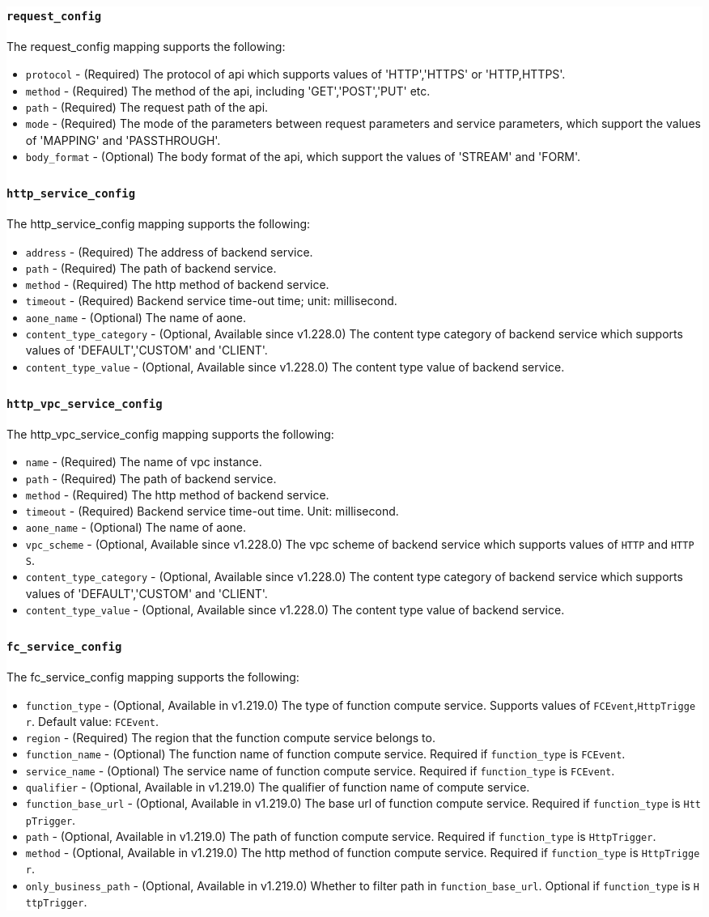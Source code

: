 ### `request_config`

The request_config mapping supports the following:

* `protocol` - (Required) The protocol of api which supports values of 'HTTP','HTTPS' or 'HTTP,HTTPS'.
* `method` - (Required) The method of the api, including 'GET','POST','PUT' etc.
* `path` - (Required) The request path of the api.
* `mode` - (Required) The mode of the parameters between request parameters and service parameters, which support the values of 'MAPPING' and 'PASSTHROUGH'.
* `body_format` - (Optional) The body format of the api, which support the values of 'STREAM' and 'FORM'.

### `http_service_config`

The http_service_config mapping supports the following:

* `address` - (Required) The address of backend service.
* `path` - (Required) The path of backend service.
* `method` - (Required) The http method of backend service.
* `timeout` - (Required) Backend service time-out time; unit: millisecond.
* `aone_name` - (Optional) The name of aone.
* `content_type_category` - (Optional, Available since v1.228.0) The content type category of backend service which supports values of 'DEFAULT','CUSTOM' and 'CLIENT'.
* `content_type_value` - (Optional, Available since v1.228.0) The content type value of backend service.

### `http_vpc_service_config`

The http_vpc_service_config mapping supports the following:

* `name` - (Required) The name of vpc instance.
* `path` - (Required) The path of backend service.
* `method` - (Required) The http method of backend service.
* `timeout` - (Required) Backend service time-out time. Unit: millisecond.
* `aone_name` - (Optional) The name of aone.
* `vpc_scheme` - (Optional, Available since v1.228.0) The vpc scheme of backend service which supports values of `HTTP` and `HTTPS`.
* `content_type_category` - (Optional, Available since v1.228.0) The content type category of backend service which supports values of 'DEFAULT','CUSTOM' and 'CLIENT'.
* `content_type_value` - (Optional, Available since v1.228.0) The content type value of backend service.

### `fc_service_config`

The fc_service_config mapping supports the following:

* `function_type` - (Optional, Available in v1.219.0) The type of function compute service. Supports values of `FCEvent`,`HttpTrigger`. Default value: `FCEvent`.
* `region` - (Required) The region that the function compute service belongs to.
* `function_name` - (Optional) The function name of function compute service. Required if `function_type` is `FCEvent`.
* `service_name` - (Optional) The service name of function compute service. Required if `function_type` is `FCEvent`.
* `qualifier` - (Optional, Available in v1.219.0) The qualifier of function name of compute service.
* `function_base_url` - (Optional, Available in v1.219.0) The base url of function compute service. Required if `function_type` is `HttpTrigger`.
* `path` - (Optional, Available in v1.219.0) The path of function compute service. Required if `function_type` is `HttpTrigger`.
* `method` - (Optional, Available in v1.219.0) The http method of function compute service. Required if `function_type` is `HttpTrigger`.
* `only_business_path` - (Optional, Available in v1.219.0) Whether to filter path in `function_base_url`. Optional if `function_type` is `HttpTrigger`.